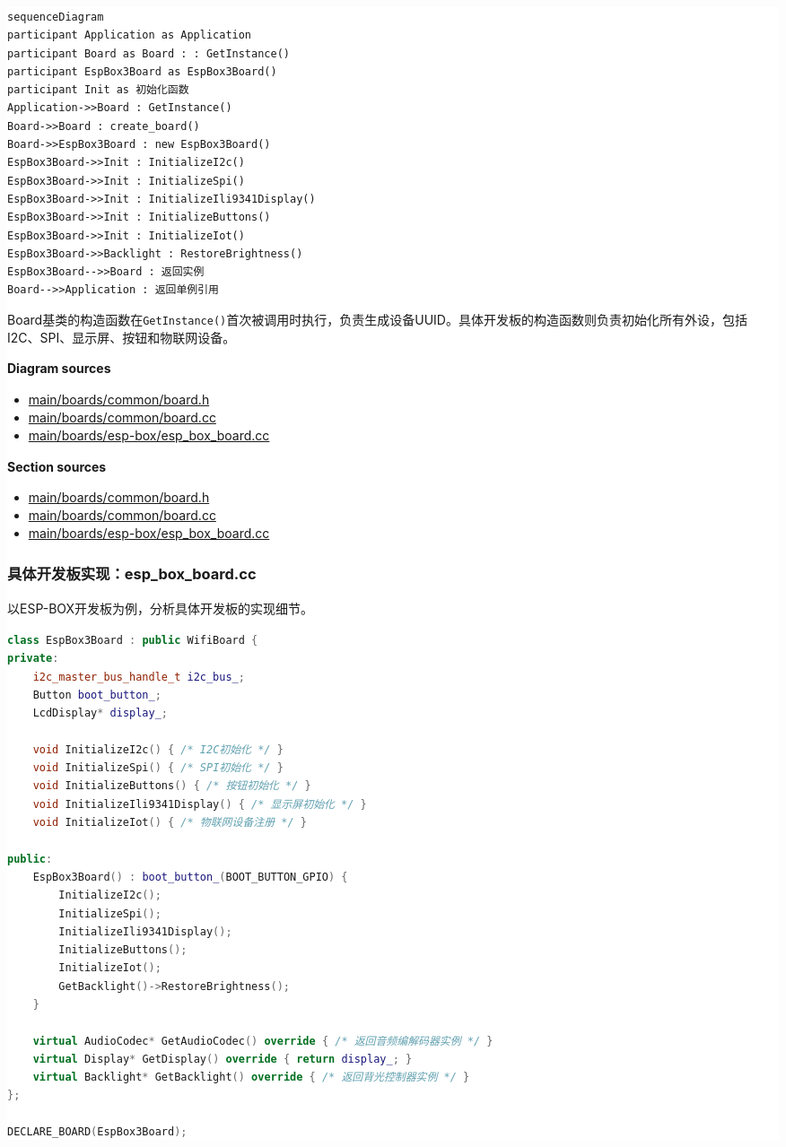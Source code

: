 ```mermaid
sequenceDiagram
participant Application as Application
participant Board as Board : : GetInstance()
participant EspBox3Board as EspBox3Board()
participant Init as 初始化函数
Application->>Board : GetInstance()
Board->>Board : create_board()
Board->>EspBox3Board : new EspBox3Board()
EspBox3Board->>Init : InitializeI2c()
EspBox3Board->>Init : InitializeSpi()
EspBox3Board->>Init : InitializeIli9341Display()
EspBox3Board->>Init : InitializeButtons()
EspBox3Board->>Init : InitializeIot()
EspBox3Board->>Backlight : RestoreBrightness()
EspBox3Board-->>Board : 返回实例
Board-->>Application : 返回单例引用
```

Board基类的构造函数在`GetInstance()`首次被调用时执行，负责生成设备UUID。具体开发板的构造函数则负责初始化所有外设，包括I2C、SPI、显示屏、按钮和物联网设备。

**Diagram sources**
- [main/boards/common/board.h](file://main/boards/common/board.h)
- [main/boards/common/board.cc](file://main/boards/common/board.cc)
- [main/boards/esp-box/esp_box_board.cc](file://main/boards/esp-box/esp_box_board.cc)

**Section sources**
- [main/boards/common/board.h](file://main/boards/common/board.h)
- [main/boards/common/board.cc](file://main/boards/common/board.cc)
- [main/boards/esp-box/esp_box_board.cc](file://main/boards/esp-box/esp_box_board.cc)

### 具体开发板实现：esp_box_board.cc
以ESP-BOX开发板为例，分析具体开发板的实现细节。

```cpp
class EspBox3Board : public WifiBoard {
private:
    i2c_master_bus_handle_t i2c_bus_;
    Button boot_button_;
    LcdDisplay* display_;

    void InitializeI2c() { /* I2C初始化 */ }
    void InitializeSpi() { /* SPI初始化 */ }
    void InitializeButtons() { /* 按钮初始化 */ }
    void InitializeIli9341Display() { /* 显示屏初始化 */ }
    void InitializeIot() { /* 物联网设备注册 */ }

public:
    EspBox3Board() : boot_button_(BOOT_BUTTON_GPIO) {
        InitializeI2c();
        InitializeSpi();
        InitializeIli9341Display();
        InitializeButtons();
        InitializeIot();
        GetBacklight()->RestoreBrightness();
    }

    virtual AudioCodec* GetAudioCodec() override { /* 返回音频编解码器实例 */ }
    virtual Display* GetDisplay() override { return display_; }
    virtual Backlight* GetBacklight() override { /* 返回背光控制器实例 */ }
};

DECLARE_BOARD(EspBox3Board);
```
